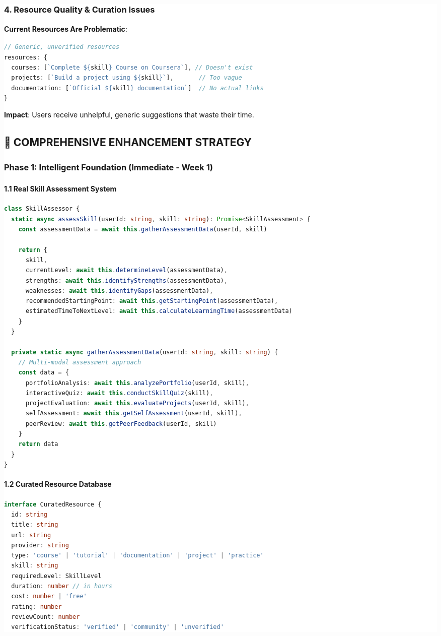 ### **4. Resource Quality & Curation Issues**
**Current Resources Are Problematic**:
```typescript
// Generic, unverified resources
resources: {
  courses: [`Complete ${skill} Course on Coursera`], // Doesn't exist
  projects: [`Build a project using ${skill}`],       // Too vague
  documentation: [`Official ${skill} documentation`]  // No actual links
}
```

**Impact**: Users receive unhelpful, generic suggestions that waste their time.

## 🚀 **COMPREHENSIVE ENHANCEMENT STRATEGY**

### **Phase 1: Intelligent Foundation (Immediate - Week 1)**

#### **1.1 Real Skill Assessment System**
```typescript
class SkillAssessor {
  static async assessSkill(userId: string, skill: string): Promise<SkillAssessment> {
    const assessmentData = await this.gatherAssessmentData(userId, skill)
    
    return {
      skill,
      currentLevel: await this.determineLevel(assessmentData),
      strengths: await this.identifyStrengths(assessmentData),
      weaknesses: await this.identifyGaps(assessmentData),
      recommendedStartingPoint: await this.getStartingPoint(assessmentData),
      estimatedTimeToNextLevel: await this.calculateLearningTime(assessmentData)
    }
  }

  private static async gatherAssessmentData(userId: string, skill: string) {
    // Multi-modal assessment approach
    const data = {
      portfolioAnalysis: await this.analyzePortfolio(userId, skill),
      interactiveQuiz: await this.conductSkillQuiz(skill),
      projectEvaluation: await this.evaluateProjects(userId, skill),
      selfAssessment: await this.getSelfAssessment(userId, skill),
      peerReview: await this.getPeerFeedback(userId, skill)
    }
    return data
  }
}
```

#### **1.2 Curated Resource Database**
```typescript
interface CuratedResource {
  id: string
  title: string
  url: string
  provider: string
  type: 'course' | 'tutorial' | 'documentation' | 'project' | 'practice'
  skill: string
  requiredLevel: SkillLevel
  duration: number // in hours
  cost: number | 'free'
  rating: number
  reviewCount: number
  verificationStatus: 'verified' | 'community' | 'unverified'
```